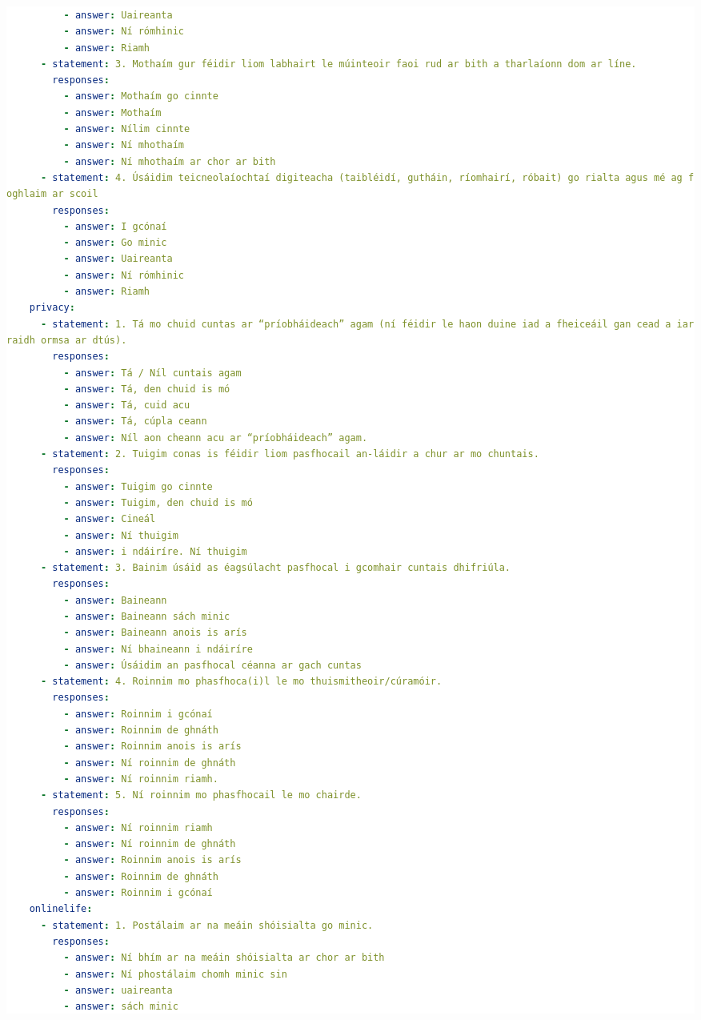 ```yaml
          - answer: Uaireanta
          - answer: Ní rómhinic
          - answer: Riamh
      - statement: 3. Mothaím gur féidir liom labhairt le múinteoir faoi rud ar bith a tharlaíonn dom ar líne.
        responses:
          - answer: Mothaím go cinnte
          - answer: Mothaím
          - answer: Nílim cinnte
          - answer: Ní mhothaím
          - answer: Ní mhothaím ar chor ar bith
      - statement: 4. Úsáidim teicneolaíochtaí digiteacha (taibléidí, gutháin, ríomhairí, róbait) go rialta agus mé ag foghlaim ar scoil
        responses:
          - answer: I gcónaí
          - answer: Go minic
          - answer: Uaireanta
          - answer: Ní rómhinic
          - answer: Riamh
    privacy:
      - statement: 1. Tá mo chuid cuntas ar “príobháideach” agam (ní féidir le haon duine iad a fheiceáil gan cead a iarraidh ormsa ar dtús).
        responses:
          - answer: Tá / Níl cuntais agam
          - answer: Tá, den chuid is mó
          - answer: Tá, cuid acu
          - answer: Tá, cúpla ceann
          - answer: Níl aon cheann acu ar “príobháideach” agam.
      - statement: 2. Tuigim conas is féidir liom pasfhocail an-láidir a chur ar mo chuntais.
        responses:
          - answer: Tuigim go cinnte
          - answer: Tuigim, den chuid is mó
          - answer: Cineál
          - answer: Ní thuigim
          - answer: i ndáiríre. Ní thuigim
      - statement: 3. Bainim úsáid as éagsúlacht pasfhocal i gcomhair cuntais dhifriúla.
        responses:
          - answer: Baineann
          - answer: Baineann sách minic
          - answer: Baineann anois is arís
          - answer: Ní bhaineann i ndáiríre
          - answer: Úsáidim an pasfhocal céanna ar gach cuntas
      - statement: 4. Roinnim mo phasfhoca(i)l le mo thuismitheoir/cúramóir.
        responses:
          - answer: Roinnim i gcónaí
          - answer: Roinnim de ghnáth
          - answer: Roinnim anois is arís
          - answer: Ní roinnim de ghnáth
          - answer: Ní roinnim riamh.
      - statement: 5. Ní roinnim mo phasfhocail le mo chairde.
        responses:
          - answer: Ní roinnim riamh
          - answer: Ní roinnim de ghnáth
          - answer: Roinnim anois is arís
          - answer: Roinnim de ghnáth
          - answer: Roinnim i gcónaí
    onlinelife:
      - statement: 1. Postálaim ar na meáin shóisialta go minic.
        responses:
          - answer: Ní bhím ar na meáin shóisialta ar chor ar bith
          - answer: Ní phostálaim chomh minic sin
          - answer: uaireanta
          - answer: sách minic
```